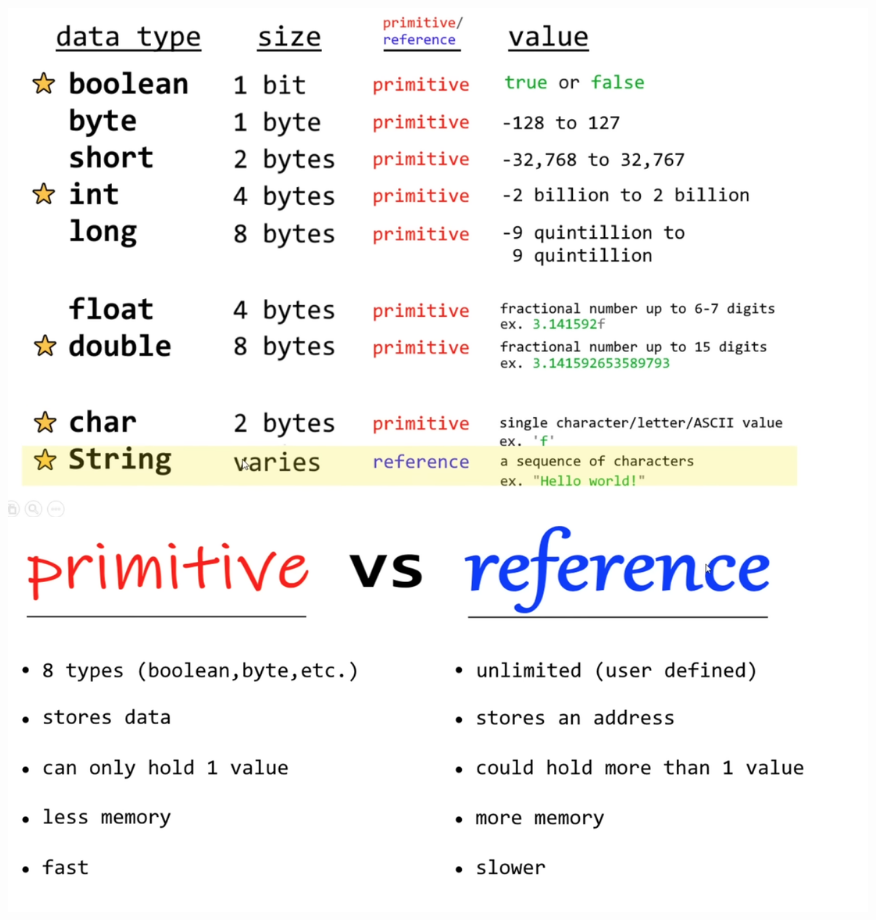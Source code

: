 <img src="../images/Back-end/data type.png" width=800 />

<img src="../images/Back-end/primitive vs reference.png" width=800 />
